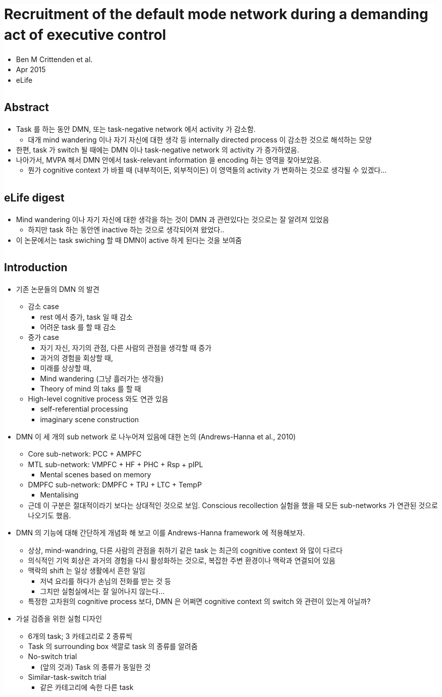 # Recruitment of the default mode network during a demanding act of executive control

* Ben M Crittenden et al.
* Apr 2015
* eLife



## Abstract

* Task 를 하는 동안 DMN, 또는 task-negative network 에서 activity 가 감소함.
  * 대개 mind wandering 이나 자기 자신에 대한 생각 등 internally directed process 이 감소한 것으로 해석하는 모양
* 한편, task 가 switch 될 때에는 DMN 이나 task-negative network 의 activity 가 증가하였음.
* 나아가서, MVPA 해서 DMN 안에서 task-relevant information 을 encoding 하는 영역을 찾아보았음.
  * 뭔가 cognitive context 가 바뀔 때 (내부적이든, 외부적이든) 이 영역들의 activity 가 변화하는 것으로 생각될 수 있겠다...



## eLife digest

* Mind wandering 이나 자기 자신에 대한 생각을 하는 것이 DMN 과 관련있다는 것으로는 잘 알려져 있었음
  * 하지만 task 하는 동안엔 inactive 하는 것으로 생각되어져 왔었다..
* 이 논문에서는 task swiching 할 때 DMN이 active 하게 된다는 것을 보여줌



## Introduction

* 기존 논문들의 DMN 의 발견
  * 감소 case
    * rest 에서 증가, task 일 때 감소
    * 어려운 task 를 할 때 감소
  * 증가 case
    * 자기 자신, 자기의 관점, 다른 사람의 관점을 생각할 때 증가
    * 과거의 경험을 회상할 때,
    * 미래를 상상할 때,
    * Mind wandering (그냥 흘러가는 생각들)
    * Theory of mind 의 taks 를 할 때
  * High-level cognitive process 와도 연관 있음
    * self-referential processing
    * imaginary scene construction

* DMN 이 세 개의 sub network 로 나누어져 있음에 대한 논의 (Andrews-Hanna et al., 2010)
  * Core sub-network: PCC + AMPFC
  * MTL sub-network: VMPFC + HF + PHC + Rsp + pIPL
    * Mental scenes based on memory
  * DMPFC sub-network: DMPFC + TPJ + LTC + TempP
    * Mentalising
  * 근데 이 구분은 절대적이라기 보다는 상대적인 것으로 보임. Conscious recollection 실험을 했을 때 모든 sub-networks 가 연관된 것으로 나오기도 했음.
* DMN 의 기능에 대해 간단하게 개념화 해 보고 이를 Andrews-Hanna framework 에 적용해보자.
  * 상상, mind-wandring, 다른 사람의 관점을 취하기 같은 task 는 최근의 cognitive context 와 많이 다르다
  * 의식적인 기억 회상은 과거의 경험을 다시 활성화하는 것으로, 복잡한 주변 환경이나 맥락과 연결되어 있음
  * 맥락의 shift 는 일상 생활에서 흔한 일임
    * 저녁 요리를 하다가 손님의 전화를 받는 것 등
    * 그치만 실험실에서는 잘 일어나지 않는다...
  * 특정한 고차원의 cognitive process 보다, DMN 은 어쩌면 cognitive context 의 switch 와 관련이 있는게 아닐까?
* 가설 검증을 위한 실험 디자인
  * 6개의 task; 3 카테고리로 2 종류씩
  * Task 의 surrounding box 색깔로 task 의 종류를 알려줌
  * No-switch trial
    * (앞의 것과) Task 의 종류가 동일한 것
  * Similar-task-switch trial
    * 같은 카테고리에 속한 다른 task